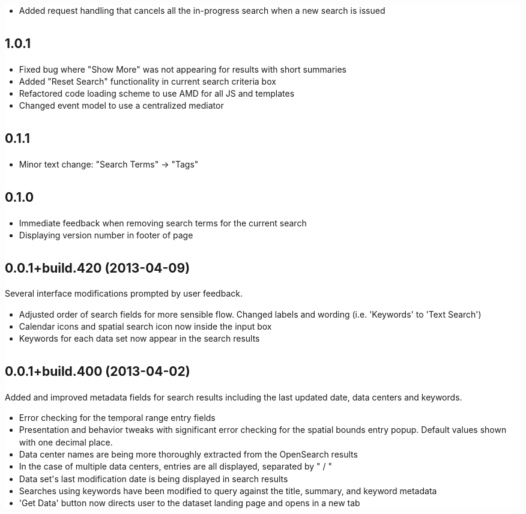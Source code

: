 - Added request handling that cancels all the in-progress search when a new
  search is issued

## 1.0.1

- Fixed bug where "Show More" was not appearing for results with short summaries
- Added "Reset Search" functionality in current search criteria box
- Refactored code loading scheme to use AMD for all JS and templates
- Changed event model to use a centralized mediator

## 0.1.1

- Minor text change: "Search Terms" -> "Tags"

## 0.1.0

- Immediate feedback when removing search terms for the current search
- Displaying version number in footer of page

## 0.0.1+build.420 (2013-04-09)

Several interface modifications prompted by user feedback.

- Adjusted order of search fields for more sensible flow. Changed labels and
  wording (i.e. 'Keywords' to 'Text Search')
- Calendar icons and spatial search icon now inside the input box
- Keywords for each data set now appear in the search results

## 0.0.1+build.400 (2013-04-02)

Added and improved metadata fields for search results including the last updated
date, data centers and keywords.

- Error checking for the temporal range entry fields
- Presentation and behavior tweaks with significant error checking for the
  spatial bounds entry popup.  Default values shown with one decimal place.
- Data center names are being more thoroughly extracted from the OpenSearch
  results
- In the case of multiple data centers, entries are all displayed, separated by
  " / "
- Data set's last modification date is being displayed in search results
- Searches using keywords have been modified to query against the title,
  summary, and keyword metadata
- 'Get Data' button now directs user to the dataset landing page and opens in a
  new tab
